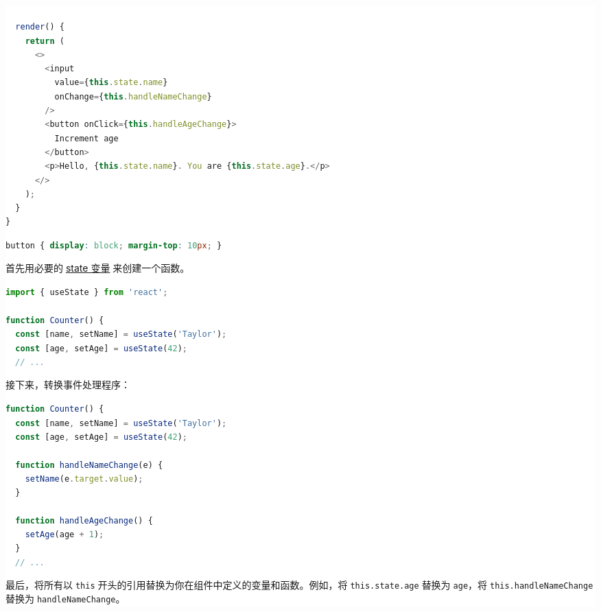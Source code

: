 ```js

  render() {
    return (
      <>
        <input
          value={this.state.name}
          onChange={this.handleNameChange}
        />
        <button onClick={this.handleAgeChange}>
          Increment age
        </button>
        <p>Hello, {this.state.name}. You are {this.state.age}.</p>
      </>
    );
  }
}
```

```css
button { display: block; margin-top: 10px; }
```

</Sandpack>

首先用必要的 [state 变量](/reference/react/useState#adding-state-to-a-component) 来创建一个函数。

```js {4-5}
import { useState } from 'react';

function Counter() {
  const [name, setName] = useState('Taylor');
  const [age, setAge] = useState(42);
  // ...
```

接下来，转换事件处理程序：

```js {5-7,9-11}
function Counter() {
  const [name, setName] = useState('Taylor');
  const [age, setAge] = useState(42);

  function handleNameChange(e) {
    setName(e.target.value);
  }

  function handleAgeChange() {
    setAge(age + 1);
  }
  // ...
```

最后，将所有以 `this` 开头的引用替换为你在组件中定义的变量和函数。例如，将 `this.state.age` 替换为 `age`，将 `this.handleNameChange` 替换为 `handleNameChange`。
